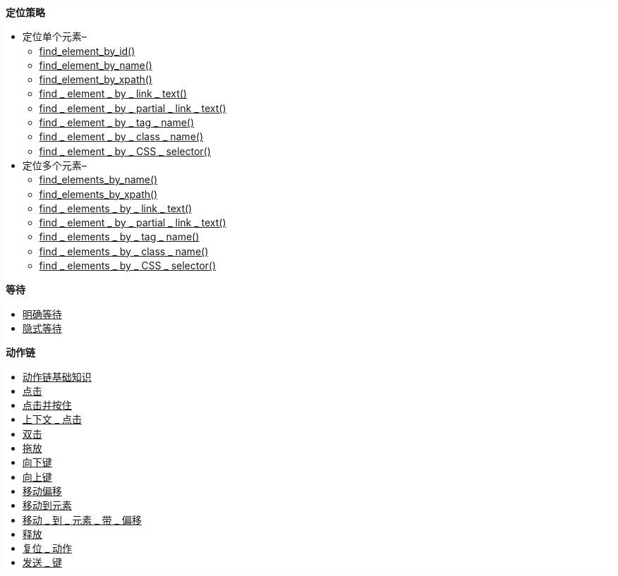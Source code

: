 **定位策略**

*   定位单个元素–
    *   [find_element_by_id()](https://www.geeksforgeeks.org/find_element_by_id-driver-method-selenium-python/)
    *   [find_element_by_name()](https://www.geeksforgeeks.org/find_element_by_name-driver-method-selenium-python/)
    *   [find_element_by_xpath()](https://www.geeksforgeeks.org/find_element_by_xpath-driver-method-selenium-python/?ref=rp)
    *   [find _ element _ by _ link _ text()](https://www.geeksforgeeks.org/find_element_by_link_text-driver-method-selenium-python/?ref=rp)
    *   [find _ element _ by _ partial _ link _ text()](https://www.geeksforgeeks.org/find_element_by_partial_link_text-driver-method-selenium-python/?ref=rp)
    *   [find _ element _ by _ tag _ name()](https://www.geeksforgeeks.org/find_element_by_tag_name-driver-method-selenium-python/?ref=rp)
    *   [find _ element _ by _ class _ name()](https://www.geeksforgeeks.org/find_element_by_class_name-driver-method-selenium-python/?ref=rp)
    *   [find _ element _ by _ CSS _ selector()](https://www.geeksforgeeks.org/find_element_by_css_selector-driver-method-selenium-python/?ref=rp)
*   定位多个元素–
    *   [find_elements_by_name()](https://www.geeksforgeeks.org/find_elements_by_name-driver-method-selenium-python/)
    *   [find_elements_by_xpath()](https://www.geeksforgeeks.org/find_elements_by_xpath-driver-method-selenium-python/?ref=rp)
    *   [find _ elements _ by _ link _ text()](https://www.geeksforgeeks.org/find_elements_by_link_text-driver-method-selenium-python/?ref=rp)
    *   [find _ element _ by _ partial _ link _ text()](https://www.geeksforgeeks.org/find_elements_by_partial_link_text-driver-method-selenium-python/?ref=rp)
    *   [find _ elements _ by _ tag _ name()](https://www.geeksforgeeks.org/find_elements_by_tag_name-driver-method-selenium-python/?ref=rp)
    *   [find _ elements _ by _ class _ name()](https://www.geeksforgeeks.org/find_elements_by_class_name-driver-method-selenium-python/?ref=rp)
    *   [find _ elements _ by _ CSS _ selector()](https://www.geeksforgeeks.org/find_elements_by_css_selector-driver-method-selenium-python/?ref=rp)

**等待**

*   [明确等待](https://www.geeksforgeeks.org/explicit-waits-in-selenium-python/)
*   [隐式等待](https://www.geeksforgeeks.org/implicit-waits-in-selenium-python/)

**动作链**

*   [动作链基础知识](https://www.geeksforgeeks.org/action-chains-in-selenium-python/)
*   [点击](https://geeksforgeeks.org/click-method-action-chains-in-selenium-python/)
*   [点击并按住](https://www.geeksforgeeks.org/click_and_hold-action-chains-in-selenium-python/?ref=rp)
*   [上下文 _ 点击](https://www.geeksforgeeks.org/context_click-action-chains-in-selenium-python/?ref=rp)
*   [双击](https://www.geeksforgeeks.org/double_click-method-action-chains-in-selenium-python/?ref=rp)
*   [拖放](https://www.geeksforgeeks.org/drag_and_drop-action-chains-in-selenium-python/?ref=rp)
*   [向下键](https://www.geeksforgeeks.org/key_down-method-action-chains-in-selenium-python/?ref=rp)
*   [向上键](https://www.geeksforgeeks.org/key_up-method-action-chains-in-selenium-python/?ref=rp)
*   [移动偏移](https://www.geeksforgeeks.org/move_by_offset-action-chains-in-selenium-python/?ref=rp)
*   [移动到元素](https://www.geeksforgeeks.org/move_to_element-method-action-chains-in-selenium-python/?ref=rp)
*   [移动 _ 到 _ 元素 _ 带 _ 偏移](https://www.geeksforgeeks.org/move_to_element_with_offset-method-action-chains-in-selenium-python/?ref=rp)
*   [释放](https://www.geeksforgeeks.org/release-method-action-chains-in-selenium-python/?ref=rp)
*   [复位 _ 动作](https://www.geeksforgeeks.org/reset_actions-method-action-chains-in-selenium-python/?ref=rp)
*   [发送 _ 键](https://www.geeksforgeeks.org/send_keys-method-action-chains-in-selenium-python/?ref=rp)
